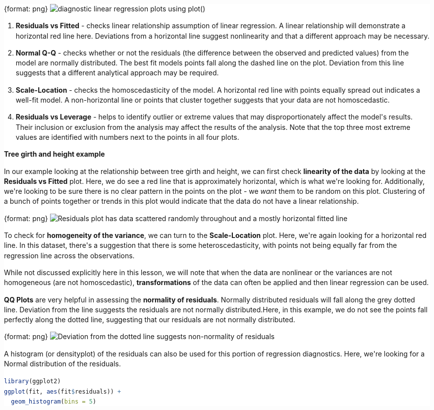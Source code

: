 {format: png}
![diagnostic linear regression plots using `plot()`](https://docs.google.com/presentation/d/1wxCLy3ZQWCc28PsENi83qgKESkH-44nc0tuISMRlRvc/export/png?id=1wxCLy3ZQWCc28PsENi83qgKESkH-44nc0tuISMRlRvc&pageid=g5d2253b705_0_210)

1. **Residuals vs Fitted** - checks linear relationship assumption of linear regression. A linear relationship will demonstrate a horizontal red line here. Deviations from a horizontal line suggest nonlinearity and that a different approach may be necessary.

2. **Normal Q-Q** - checks whether or not the residuals (the difference between the observed and predicted values) from the model are normally distributed. The best fit models points fall along the dashed line on the plot. Deviation from this line suggests that a different analytical approach may be required.

3. **Scale-Location** - checks the homoscedasticity of the model. A horizontal red line with points equally spread out indicates a well-fit model. A non-horizontal line or points that cluster together suggests that your data are not homoscedastic.

4. **Residuals vs Leverage** - helps to identify outlier or extreme values that may disproportionately affect the model's results. Their inclusion or exclusion from the analysis may affect the results of the analysis. Note that the top three most extreme values are identified with numbers next to the points in all four plots.

**Tree girth and height example**

In our example looking at the relationship between tree girth and height, we can first check **linearity of the data** by looking at the **Residuals vs Fitted** plot. Here, we do see a red line that is approximately horizontal, which is what we're looking for. Additionally, we're looking to be sure there is no clear pattern in the points on the plot - we *want* them to be random on this plot. Clustering of a bunch of points together or trends in this plot would indicate that the data do not have a linear relationship.

{format: png}
![Residuals plot has data scattered randomly throughout and a mostly horizontal fitted line](https://docs.google.com/presentation/d/1wxCLy3ZQWCc28PsENi83qgKESkH-44nc0tuISMRlRvc/export/png?id=1wxCLy3ZQWCc28PsENi83qgKESkH-44nc0tuISMRlRvc&pageid=g5d2253b705_0_217)


To check for **homogeneity of the variance**, we can turn to the **Scale-Location** plot. Here, we're again looking for a horizontal red line. In this dataset, there's a suggestion that there is some heteroscedasticity, with points not being equally far from the regression line across the observations. 

While not discussed explicitly here in this lesson, we will note that when the data are nonlinear or the variances are not homogeneous (are not homoscedastic), **transformations** of the data can often be applied and then linear regression can be used.

**QQ Plots** are very helpful in assessing the **normality of residuals**. Normally distributed residuals will fall along the grey dotted line. Deviation from the line suggests the residuals are not normally distributed.Here, in this example, we do not see the points fall perfectly along the dotted line, suggesting that our residuals are not normally distributed.

{format: png}
![Deviation from the dotted line suggests non-normality of residuals](https://docs.google.com/presentation/d/1wxCLy3ZQWCc28PsENi83qgKESkH-44nc0tuISMRlRvc/export/png?id=1wxCLy3ZQWCc28PsENi83qgKESkH-44nc0tuISMRlRvc&pageid=g5d2253b705_0_227)

A histogram (or densityplot) of the residuals can also be used for this portion of regression diagnostics. Here, we're looking for a Normal distribution of the residuals. 

```r
library(ggplot2)
ggplot(fit, aes(fit$residuals)) + 
  geom_histogram(bins = 5)
```
